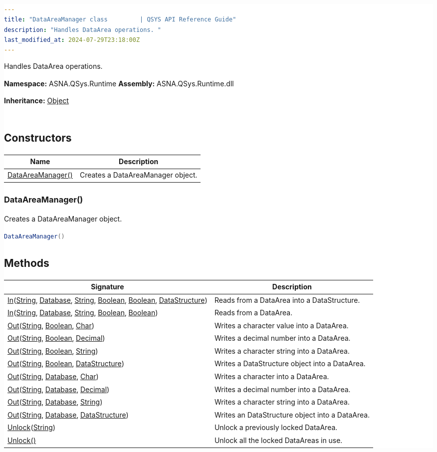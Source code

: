 ```yaml
---
title: "DataAreaManager class         | QSYS API Reference Guide"
description: "Handles DataArea operations. "
last_modified_at: 2024-07-29T23:18:00Z
---
```


Handles DataArea operations.

**Namespace:** ASNA.QSys.Runtime
**Assembly:** ASNA.QSys.Runtime.dll

**Inheritance:** [Object](https://docs.microsoft.com/en-us/dotnet/api/system.object)
<br>
<br>

## Constructors

| Name | Description |
| --- | --- |
| [DataAreaManager()](#dataareamanager) | Creates a DataAreaManager object.

### DataAreaManager()

Creates a DataAreaManager object.

```cs
DataAreaManager()
```

## Methods

| Signature | Description |
| --- | --- |
| [In](#void-instring-name-database-db-string-path-bool-islock-bool-isvar-datastructure-ds)([String](https://docs.microsoft.com/en-us/dotnet/api/system.string), [Database](/reference/runtime/qsys-runtime/database.html), [String](https://docs.microsoft.com/en-us/dotnet/api/system.string), [Boolean](https://docs.microsoft.com/en-us/dotnet/api/system.boolean), [Boolean](https://docs.microsoft.com/en-us/dotnet/api/system.boolean), [DataStructure](/reference/runtime/qsys-runtime/data-structure.html)) | Reads from a DataArea into a DataStructure.
| [In](#object-instring-name-database-db-string-path-bool-islock-bool-isvar)([String](https://docs.microsoft.com/en-us/dotnet/api/system.string), [Database](/reference/runtime/qsys-runtime/database.html), [String](https://docs.microsoft.com/en-us/dotnet/api/system.string), [Boolean](https://docs.microsoft.com/en-us/dotnet/api/system.boolean), [Boolean](https://docs.microsoft.com/en-us/dotnet/api/system.boolean)) | Reads from a DataArea.
| [Out](#void-outstring-name-bool-islock-char-value)([String](https://docs.microsoft.com/en-us/dotnet/api/system.string), [Boolean](https://docs.microsoft.com/en-us/dotnet/api/system.boolean), [Char](https://docs.microsoft.com/en-us/dotnet/api/system.char)) | Writes a character value into a DataArea.
| [Out](#void-outstring-name-bool-islock-decimal-value)([String](https://docs.microsoft.com/en-us/dotnet/api/system.string), [Boolean](https://docs.microsoft.com/en-us/dotnet/api/system.boolean), [Decimal](https://docs.microsoft.com/en-us/dotnet/api/system.decimal)) | Writes a decimal number into a DataArea.
| [Out](#void-outstring-name-bool-islock-string-value)([String](https://docs.microsoft.com/en-us/dotnet/api/system.string), [Boolean](https://docs.microsoft.com/en-us/dotnet/api/system.boolean), [String](https://docs.microsoft.com/en-us/dotnet/api/system.string)) | Writes a character string into a DataArea.
| [Out](#void-outstring-name-bool-islock-datastructure-ds)([String](https://docs.microsoft.com/en-us/dotnet/api/system.string), [Boolean](https://docs.microsoft.com/en-us/dotnet/api/system.boolean), [DataStructure](/reference/runtime/qsys-runtime/data-structure.html)) | Writes a DataStructure object into a DataArea.
| [Out](#void-outstring-name-database-db-char-value)([String](https://docs.microsoft.com/en-us/dotnet/api/system.string), [Database](/reference/runtime/qsys-runtime/database.html), [Char](https://docs.microsoft.com/en-us/dotnet/api/system.char)) | Writes a character into a DataArea.
| [Out](#void-outstring-name-database-db-decimal-value)([String](https://docs.microsoft.com/en-us/dotnet/api/system.string), [Database](/reference/runtime/qsys-runtime/database.html), [Decimal](https://docs.microsoft.com/en-us/dotnet/api/system.decimal)) | Writes a decimal number into a DataArea.
| [Out](#void-outstring-name-database-db-string-value)([String](https://docs.microsoft.com/en-us/dotnet/api/system.string), [Database](/reference/runtime/qsys-runtime/database.html), [String](https://docs.microsoft.com/en-us/dotnet/api/system.string)) | Writes a character string into a DataArea.
| [Out](#void-outstring-name-database-db-datastructure-ds)([String](https://docs.microsoft.com/en-us/dotnet/api/system.string), [Database](/reference/runtime/qsys-runtime/database.html), [DataStructure](/reference/runtime/qsys-runtime/data-structure.html)) | Writes an DataStructure object into a DataArea.
| [Unlock](#void-unlockstring-name)([String](https://docs.microsoft.com/en-us/dotnet/api/system.string)) | Unlock a previously locked DataArea.
| [Unlock()](#void-unlock) | Unlock all the locked DataAreas in use.
